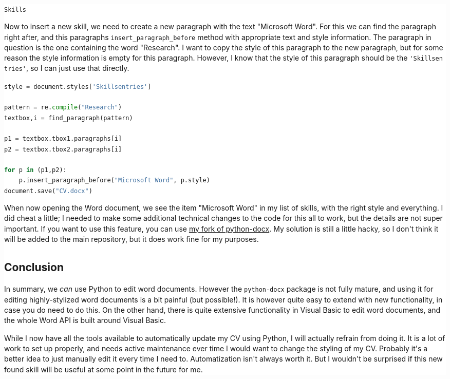     Skills


Now to insert a new skill, we need to create a new paragraph with the text
"Microsoft Word". For this we can find the paragraph right after, and this
paragraphs `insert_paragraph_before` method with appropriate text and style
information. The paragraph in question is the one containing the word
"Research". I want to copy the style of this paragraph to the new paragraph, but
for some reason the style information is empty for this paragraph. However, I
know that the style of this paragraph should be the `'Skillsentries'`, so I can
just use that directly.


```python
style = document.styles['Skillsentries']

pattern = re.compile("Research")
textbox,i = find_paragraph(pattern)

p1 = textbox.tbox1.paragraphs[i]
p2 = textbox.tbox2.paragraphs[i]

for p in (p1,p2):
    p.insert_paragraph_before("Microsoft Word", p.style)
document.save("CV.docx")
```

When now opening the Word document, we see the item "Microsoft Word" in my list
of skills, with the right style and everything. I did cheat a little; I needed
to make some additional technical changes to the code for this all to work, but
the details are not super important. If you want to use this feature, you can
use [my fork of python-docx](https://github.com/RikVoorhaar/python-docx). My 
solution is still a little hacky, so I don't think it will be added to the main 
repository, but it does work fine for my purposes.


## Conclusion

In summary, we _can_ use Python to edit word documents. However the
`python-docx` package is not fully mature, and using it for editing
highly-stylized word documents is a bit painful (but possible!). It is however
quite easy to extend with new functionality, in case you do need to do this. On
the other hand, there is quite extensive functionality in Visual Basic to edit
word documents, and the whole Word API is built around Visual Basic. 

While I now have all the tools available to automatically update my CV using
Python, I will actually refrain from doing it. It is a lot of work to set up
properly, and needs active maintenance ever time I would want to change the
styling of my CV. Probably it's a better idea to just manually edit it every
time I need to. Automatization isn't always worth it. But I wouldn't be
surprised if this new found skill will be useful at some point in the future for
me. 

